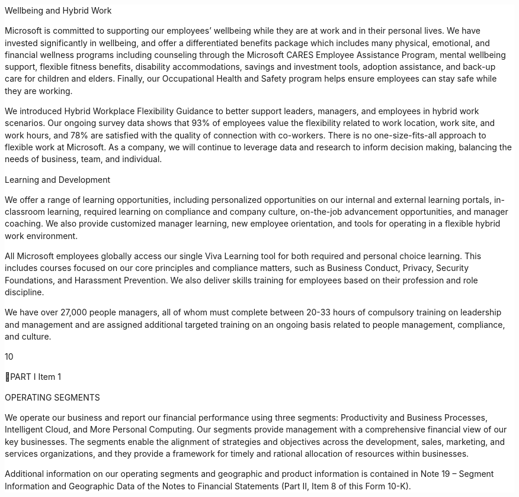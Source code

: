 Wellbeing and Hybrid Work

Microsoft is committed to supporting our employees’ wellbeing while they are at work and in their personal lives. We have invested significantly in
wellbeing, and offer a differentiated benefits package which includes many physical, emotional, and financial wellness programs including counseling
through the Microsoft CARES Employee Assistance Program, mental wellbeing support, flexible fitness benefits, disability accommodations, savings and
investment tools, adoption assistance, and back-up care for children and elders. Finally, our Occupational Health and Safety program helps ensure
employees can stay safe while they are working.

We introduced Hybrid Workplace Flexibility Guidance to better support leaders, managers, and employees in hybrid work scenarios. Our ongoing survey
data shows that 93% of employees value the flexibility related to work location, work site, and work hours, and 78% are satisfied with the quality of
connection with co-workers. There is no one-size-fits-all approach to flexible work at Microsoft. As a company, we will continue to leverage data and
research to inform decision making, balancing the needs of business, team, and individual.

Learning and Development

We offer a range of learning opportunities, including personalized opportunities on our internal and external learning portals, in-classroom learning,
required learning on compliance and company culture, on-the-job advancement opportunities, and manager coaching. We also provide customized
manager learning, new employee orientation, and tools for operating in a flexible hybrid work environment.

All Microsoft employees globally access our single Viva Learning tool for both required and personal choice learning. This includes courses focused on
our core principles and compliance matters, such as Business Conduct, Privacy, Security Foundations, and Harassment Prevention. We also deliver
skills training for employees based on their profession and role discipline.

We have over 27,000 people managers, all of whom must complete between 20-33 hours of compulsory training on leadership and management and are
assigned additional targeted training on an ongoing basis related to people management, compliance, and culture.

10

PART I
Item 1

OPERATING SEGMENTS

We operate our business and report our financial performance using three segments: Productivity and Business Processes, Intelligent Cloud, and More
Personal Computing. Our segments provide management with a comprehensive financial view of our key businesses. The segments enable the
alignment of strategies and objectives across the development, sales, marketing, and services organizations, and they provide a framework for timely and
rational allocation of resources within businesses.

Additional information on our operating segments and geographic and product information is contained in Note 19 – Segment Information and
Geographic Data of the Notes to Financial Statements (Part II, Item 8 of this Form 10-K).
